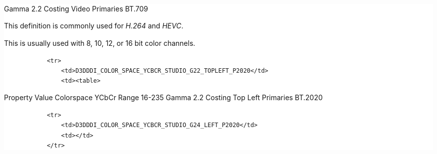 </tr>
<tr>
<td>Gamma</td>
<td>2.2</td>
</tr>
<tr>
<td>Costing</td>
<td>Video</td>
</tr>
<tr>
<td>Primaries</td>
<td>BT.709</td>
</tr>
</table>
 

This definition is commonly used for <i>H.264</i> and <i>HEVC</i>.



This is usually used with 8, 10, 12, or 16 bit color channels.</td>
                </tr>
            
                <tr>
                    <td>D3DDDI_COLOR_SPACE_YCBCR_STUDIO_G22_TOPLEFT_P2020</td>
                    <td><table>
<tr>
<th>Property</th>
<th>Value</th>
</tr>
<tr>
<td>Colorspace</td>
<td>YCbCr</td>
</tr>
<tr>
<td>Range</td>
<td>16-235</td>
</tr>
<tr>
<td>Gamma</td>
<td>2.2</td>
</tr>
<tr>
<td>Costing</td>
<td>Top Left</td>
</tr>
<tr>
<td>Primaries</td>
<td>BT.2020</td>
</tr>
</table></td>
                </tr>
            
                <tr>
                    <td>D3DDDI_COLOR_SPACE_YCBCR_STUDIO_G24_LEFT_P2020</td>
                    <td></td>
                </tr>
            